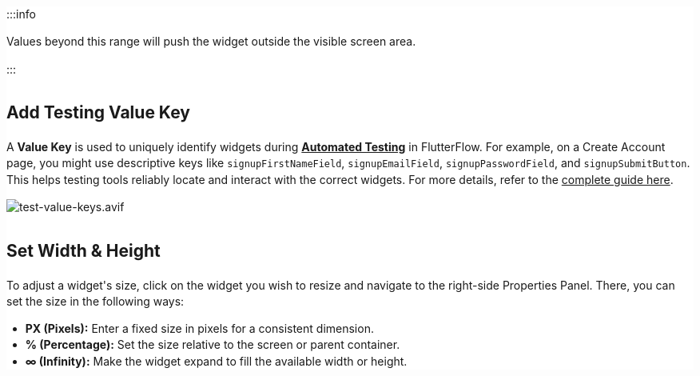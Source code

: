 :::info

Values beyond this range will push the widget outside the visible screen area.

:::


<div style={{
    position: 'relative',
    paddingBottom: 'calc(56.67989417989418% + 41px)', // Keeps the aspect ratio and additional padding
    height: 0,
    width: '100%'}}>
    <iframe 
        src="https://demo.arcade.software/qEMYOkukZVVG83LAEsTK?embed&show_copy_link=true"
        title=""
        style={{
            position: 'absolute',
            top: 0,
            left: 0,
            width: '100%',
            height: '100%',
            colorScheme: 'light'
        }}
        frameborder="0"
        loading="lazy"
        webkitAllowFullScreen
        mozAllowFullScreen
        allowFullScreen
        allow="clipboard-write">
    </iframe>
</div>
<p></p>

## Add Testing Value Key

A **Value Key** is used to uniquely identify widgets during [**Automated Testing**](../../../testing-deployment-publishing/testing/automated-tests.md) in FlutterFlow. For example, on a Create Account page, you might use descriptive keys like `signupFirstNameField`, `signupEmailField`, `signupPasswordField`, and `signupSubmitButton`. This helps testing tools reliably locate and interact with the correct widgets. For more details, refer to the [complete guide here](../../../testing-deployment-publishing/testing/automated-tests.md).

![test-value-keys.avif](imgs/test-value-keys.avif)

## Set Width & Height

To adjust a widget's size, click on the widget you wish to resize and navigate to the right-side Properties Panel. There, you can set the size in the following ways:

- **PX (Pixels):** Enter a fixed size in pixels for a consistent dimension.
- **% (Percentage):** Set the size relative to the screen or parent container.
- **∞ (Infinity):** Make the widget expand to fill the available width or height.
